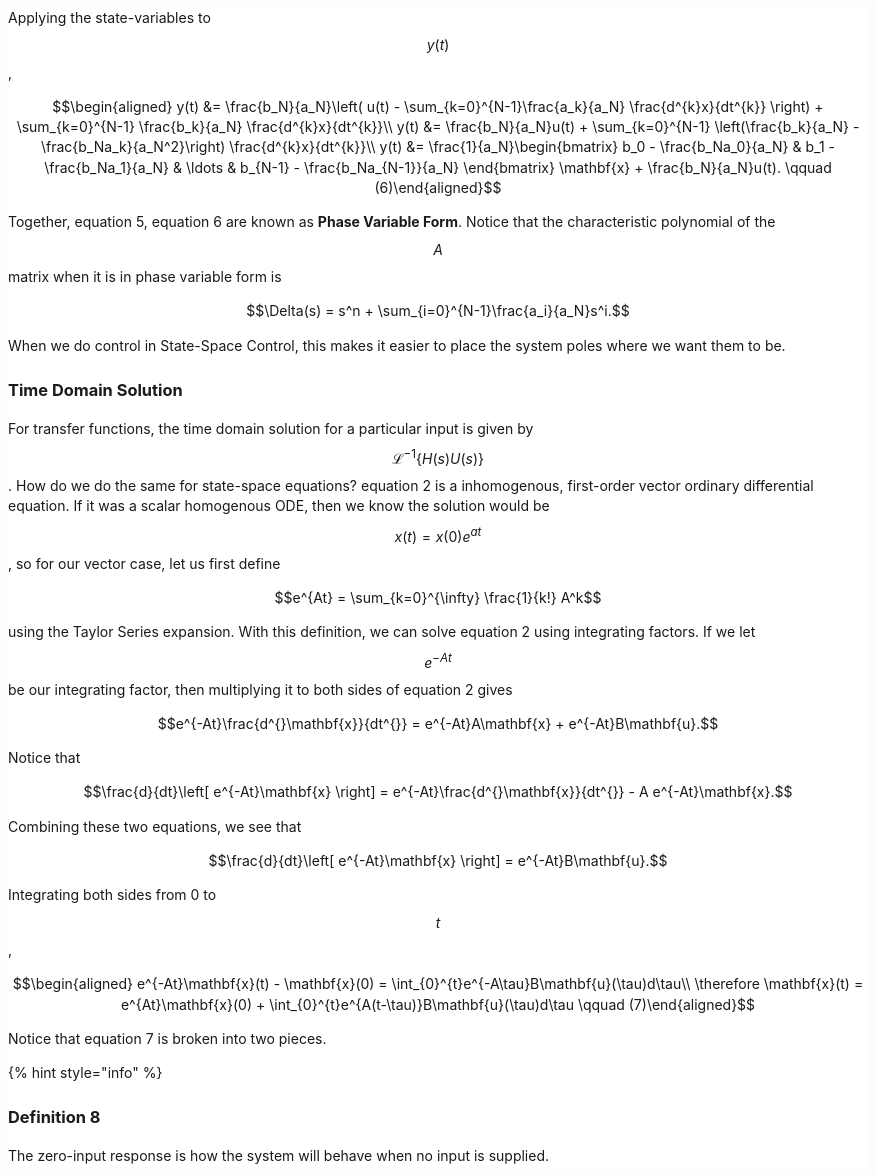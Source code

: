 Applying the state-variables to $$y(t)$$,

$$\begin{aligned}   y(t) &= \frac{b_N}{a_N}\left( u(t) - \sum_{k=0}^{N-1}\frac{a_k}{a_N} \frac{d^{k}x}{dt^{k}} \right) + \sum_{k=0}^{N-1} \frac{b_k}{a_N} \frac{d^{k}x}{dt^{k}}\\   y(t) &= \frac{b_N}{a_N}u(t) + \sum_{k=0}^{N-1} \left(\frac{b_k}{a_N} - \frac{b_Na_k}{a_N^2}\right) \frac{d^{k}x}{dt^{k}}\\   y(t) &= \frac{1}{a_N}\begin{bmatrix} b_0 - \frac{b_Na_0}{a_N} & b_1 - \frac{b_Na_1}{a_N} & \ldots & b_{N-1} - \frac{b_Na_{N-1}}{a_N} \end{bmatrix} \mathbf{x} + \frac{b_N}{a_N}u(t).     \qquad (6)\end{aligned}$$

Together, equation 5, equation 6 are known as **Phase Variable Form**.
Notice that the characteristic polynomial of the $$A$$ matrix when it is
in phase variable form is

$$\Delta(s) = s^n + \sum_{i=0}^{N-1}\frac{a_i}{a_N}s^i.$$

When we do control in State-Space Control, this makes it easier to place
the system poles where we want them to be.

### Time Domain Solution

For transfer functions, the time domain solution for a particular input
is given by $$\mathcal{L}^{-1}\left\{ H(s) U(s) \right\}$$. How do we do
the same for state-space equations? equation 2 is a inhomogenous,
first-order vector ordinary differential equation. If it was a scalar
homogenous ODE, then we know the solution would be $$x(t)=x(0)e^{at}$$,
so for our vector case, let us first define

$$e^{At} = \sum_{k=0}^{\infty} \frac{1}{k!} A^k$$

using the Taylor Series expansion. With this definition, we can solve
equation 2 using integrating factors. If we let $$e^{-At}$$ be our
integrating factor, then multiplying it to both sides of equation 2
gives

$$e^{-At}\frac{d^{}\mathbf{x}}{dt^{}} = e^{-At}A\mathbf{x} + e^{-At}B\mathbf{u}.$$

Notice that

$$\frac{d}{dt}\left[ e^{-At}\mathbf{x} \right] = e^{-At}\frac{d^{}\mathbf{x}}{dt^{}} - A e^{-At}\mathbf{x}.$$

Combining these two equations, we see that

$$\frac{d}{dt}\left[ e^{-At}\mathbf{x} \right] = e^{-At}B\mathbf{u}.$$

Integrating both sides from 0 to $$t$$,

$$\begin{aligned}   e^{-At}\mathbf{x}(t) - \mathbf{x}(0) = \int_{0}^{t}e^{-A\tau}B\mathbf{u}(\tau)d\tau\\   \therefore \mathbf{x}(t) = e^{At}\mathbf{x}(0) + \int_{0}^{t}e^{A(t-\tau)}B\mathbf{u}(\tau)d\tau   \qquad (7)\end{aligned}$$

Notice that equation 7 is broken into two pieces.

{% hint style=\"info\" %}

### Definition 8

  The zero-input response is how the system will behave when no input is supplied.
  